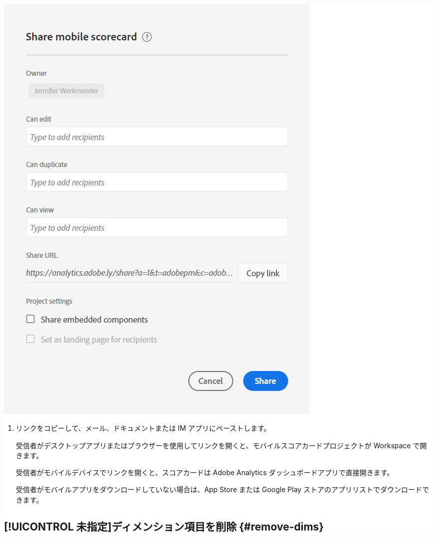    ![Share_Scorecards](assets/share-scorecard.png)

1. リンクをコピーして、メール、ドキュメントまたは IM アプリにペーストします。

   受信者がデスクトップアプリまたはブラウザーを使用してリンクを開くと、モバイルスコアカードプロジェクトが Workspace で開きます。

   受信者がモバイルデバイスでリンクを開くと、スコアカードは Adobe Analytics ダッシュボードアプリで直接開きます。

   受信者がモバイルアプリをダウンロードしていない場合は、App Store または Google Play ストアのアプリリストでダウンロードできます。


## [!UICONTROL 未指定]ディメンション項目を削除 {#remove-dims}
